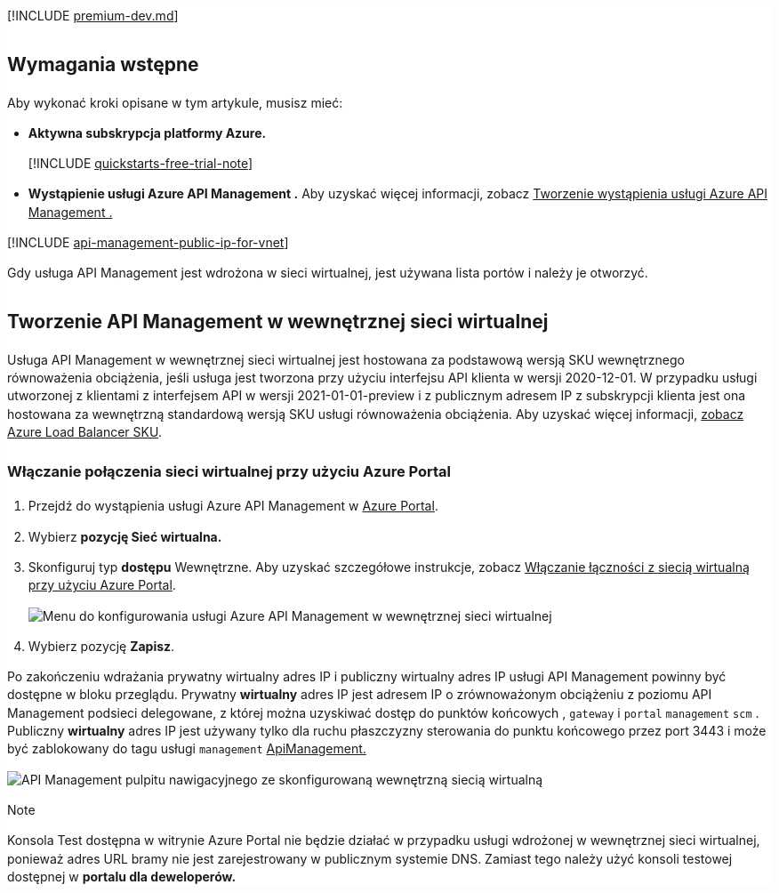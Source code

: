 [!INCLUDE [premium-dev.md](../../includes/api-management-availability-premium-dev.md)]

## <a name="prerequisites"></a>Wymagania wstępne

Aby wykonać kroki opisane w tym artykule, musisz mieć:

+ **Aktywna subskrypcja platformy Azure.**

    [!INCLUDE [quickstarts-free-trial-note](../../includes/quickstarts-free-trial-note.md)]

+ **Wystąpienie usługi Azure API Management .** Aby uzyskać więcej informacji, zobacz [Tworzenie wystąpienia usługi Azure API Management .](get-started-create-service-instance.md)

[!INCLUDE [api-management-public-ip-for-vnet](../../includes/api-management-public-ip-for-vnet.md)]

Gdy usługa API Management jest wdrożona w sieci wirtualnej, jest używana lista portów i należy je otworzyć. [](./api-management-using-with-vnet.md#required-ports) 

## <a name="creating-an-api-management-in-an-internal-virtual-network"></a><a name="enable-vpn"> </a>Tworzenie API Management w wewnętrznej sieci wirtualnej
Usługa API Management w wewnętrznej sieci wirtualnej jest hostowana za podstawową wersją SKU wewnętrznego równoważenia obciążenia, jeśli usługa jest tworzona przy użyciu interfejsu API klienta w wersji 2020-12-01. W przypadku usługi utworzonej z klientami z interfejsem API w wersji 2021-01-01-preview i z publicznym adresem IP z subskrypcji klienta jest ona hostowana za wewnętrzną standardową wersją SKU usługi równoważenia obciążenia. Aby uzyskać więcej informacji, [zobacz Azure Load Balancer SKU](../load-balancer/skus.md).

### <a name="enable-a-virtual-network-connection-using-the-azure-portal"></a>Włączanie połączenia sieci wirtualnej przy użyciu Azure Portal

1. Przejdź do wystąpienia usługi Azure API Management w [Azure Portal](https://portal.azure.com/).
1. Wybierz **pozycję Sieć wirtualna.**
1. Skonfiguruj typ **dostępu** Wewnętrzne. Aby uzyskać szczegółowe instrukcje, zobacz [Włączanie łączności z siecią wirtualną przy użyciu Azure Portal](api-management-using-with-vnet.md#enable-vnet-connectivity-using-the-azure-portal).

    ![Menu do konfigurowania usługi Azure API Management w wewnętrznej sieci wirtualnej][api-management-using-internal-vnet-menu]

4. Wybierz pozycję **Zapisz**.

Po zakończeniu wdrażania prywatny  wirtualny adres  IP i publiczny wirtualny adres IP usługi API Management powinny być dostępne w bloku przeglądu. Prywatny **wirtualny** adres IP jest adresem IP o zrównoważonym obciążeniu z poziomu API Management podsieci delegowane, z której można uzyskiwać dostęp do punktów końcowych , `gateway` i `portal` `management` `scm` . Publiczny **wirtualny** adres  IP jest używany tylko dla ruchu płaszczyzny sterowania do punktu końcowego przez port 3443 i może być zablokowany do tagu usługi `management` [ApiManagement.][ServiceTags]

![API Management pulpitu nawigacyjnego ze skonfigurowaną wewnętrzną siecią wirtualną][api-management-internal-vnet-dashboard]

> [!NOTE]
> Konsola Test dostępna w witrynie Azure  Portal nie będzie działać w przypadku usługi wdrożonej w wewnętrznej sieci wirtualnej, ponieważ adres URL bramy nie jest zarejestrowany w publicznym systemie DNS. Zamiast tego należy użyć konsoli testowej dostępnej w **portalu dla deweloperów.**


[api-management-using-internal-vnet-menu]: ./media/api-management-using-with-internal-vnet/api-management-using-with-internal-vnet.png
[api-management-internal-vnet-dashboard]: ./media/api-management-using-with-internal-vnet/api-management-internal-vnet-dashboard.png
[api-management-custom-domain-name]: ./media/api-management-using-with-internal-vnet/api-management-custom-domain-name.png
[Create API Management service]: get-started-create-service-instance.md
[Common network configuration problems]: api-management-using-with-vnet.md#network-configuration-issues
[ServiceTags]: ../virtual-network/network-security-groups-overview.md#service-tags